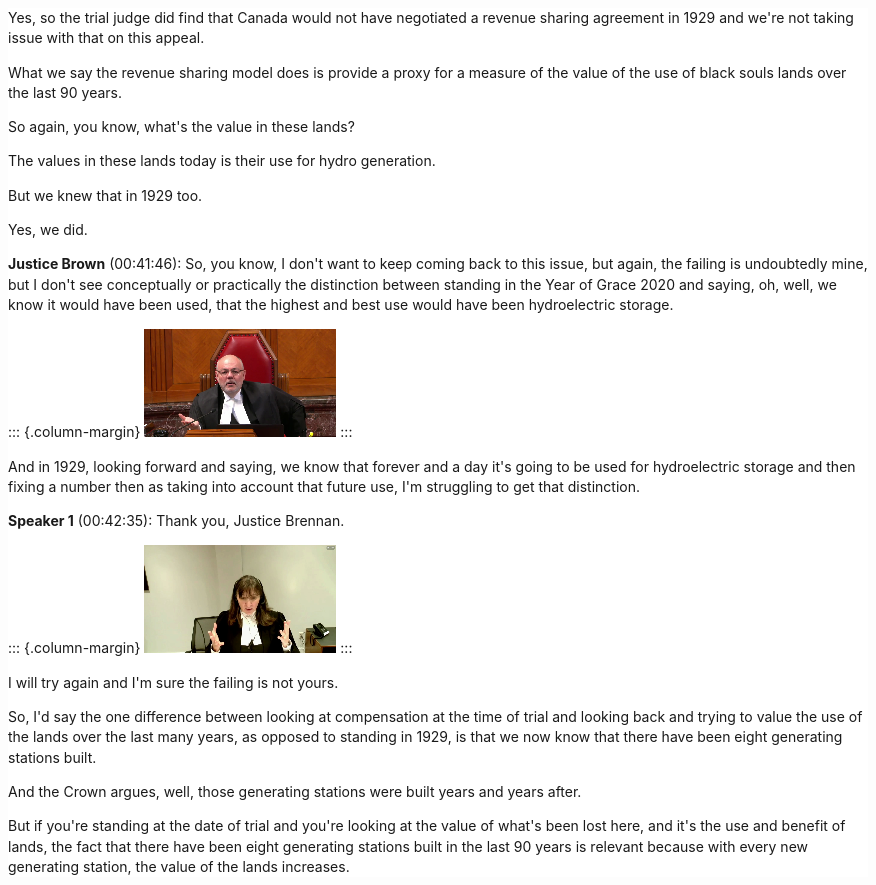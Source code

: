 Yes, so the trial judge did find that Canada would not have negotiated a revenue sharing agreement in 1929 and we're not taking issue with that on this appeal.

What we say the revenue sharing model does is provide a proxy for a measure of the value of the use of black souls lands over the last 90 years.

So again, you know, what's the value in these lands?

The values in these lands today is their use for hydro generation.

But we knew that in 1929 too.

Yes, we did.

**Justice Brown** (00:41:46): So, you know, I don't want to keep coming back to this issue, but again, the failing is undoubtedly mine, but I don't see conceptually or practically the distinction between standing in the Year of Grace 2020 and saying, oh, well, we know it would have been used, that the highest and best use would have been hydroelectric storage.

::: {.column-margin}
![](2530.png)
:::

And in 1929, looking forward and saying, we know that forever and a day it's going to be used for hydroelectric storage and then fixing a number then as taking into account that future use, I'm struggling to get that distinction.

**Speaker 1** (00:42:35): Thank you, Justice Brennan.

::: {.column-margin}
![](2610.png)
:::

I will try again and I'm sure the failing is not yours.

So, I'd say the one difference between looking at compensation at the time of trial and looking back and trying to value the use of the lands over the last many years, as opposed to standing in 1929, is that we now know that there have been eight generating stations built.

And the Crown argues, well, those generating stations were built years and years after.

But if you're standing at the date of trial and you're looking at the value of what's been lost here, and it's the use and benefit of lands, the fact that there have been eight generating stations built in the last 90 years is relevant because with every new generating station, the value of the lands increases.
